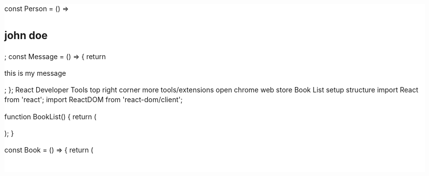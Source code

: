 const Person = () => <h2>john doe</h2>;
const Message = () => {
return <p>this is my message</p>;
};
React Developer Tools
top right corner
more tools/extensions
open chrome web store
Book List
setup structure
import React from 'react';
import ReactDOM from 'react-dom/client';

function BookList() {
return (

<section>
<Book />
<Book />
<Book />
<Book />
</section>
);
}

const Book = () => {
return (

<article>
<Image />
<Title />
<Author />
</article>
);
};

const Image = () => <h2>image placeholder</h2>;
const Title = () => {
return <h2>Book Title</h2>;
};
const Author = () => <h4>Author</h4>;

const root = ReactDOM.createRoot(document.getElementById('root'));

root.render(<BookList />);
in search engine type - 'amazon best selling books' Amazon Best Sellers
DON'T NEED TO BUY ANYTHING !!!
NOT AN AFFILIATE LINK !!!!
choose a book
copy image, title and author
import React from 'react';
import ReactDOM from 'react-dom/client';

function BookList() {
return (
